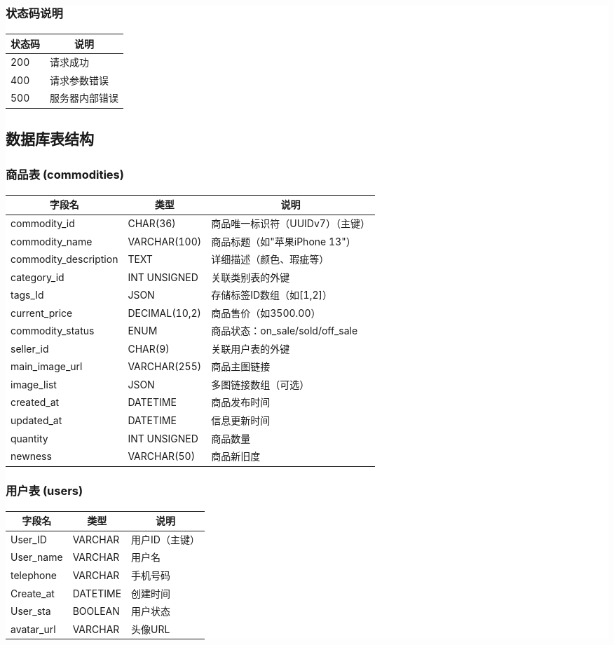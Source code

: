 ### 状态码说明

| 状态码 | 说明 |
|--------|------|
| 200 | 请求成功 |
| 400 | 请求参数错误 |
| 500 | 服务器内部错误 |

## 数据库表结构

### 商品表 (commodities)

| 字段名 | 类型 | 说明 |
|--------|------|------|
| commodity_id | CHAR(36) | 商品唯一标识符（UUIDv7）（主键） |
| commodity_name | VARCHAR(100) | 商品标题（如"苹果iPhone 13"） |
| commodity_description | TEXT | 详细描述（颜色、瑕疵等） |
| category_id | INT UNSIGNED | 关联类别表的外键 |
| tags_Id | JSON | 存储标签ID数组（如[1,2]） |
| current_price | DECIMAL(10,2) | 商品售价（如3500.00） |
| commodity_status | ENUM | 商品状态：on_sale/sold/off_sale |
| seller_id | CHAR(9) | 关联用户表的外键 |
| main_image_url | VARCHAR(255) | 商品主图链接 |
| image_list | JSON | 多图链接数组（可选） |
| created_at | DATETIME | 商品发布时间 |
| updated_at | DATETIME | 信息更新时间 |
| quantity | INT UNSIGNED | 商品数量 |
| newness | VARCHAR(50) | 商品新旧度 |

### 用户表 (users)

| 字段名 | 类型 | 说明 |
|--------|------|------|
| User_ID | VARCHAR | 用户ID（主键） |
| User_name | VARCHAR | 用户名 |
| telephone | VARCHAR | 手机号码 |
| Create_at | DATETIME | 创建时间 |
| User_sta | BOOLEAN | 用户状态 |
| avatar_url | VARCHAR | 头像URL |
